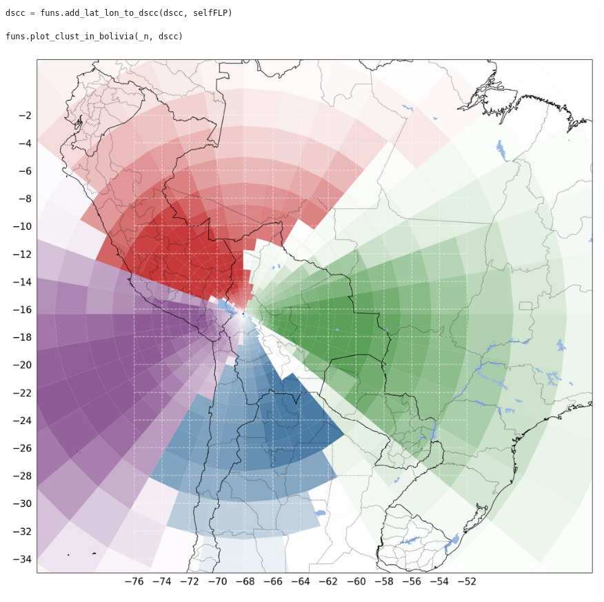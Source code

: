 

```python

```


```python
dscc = funs.add_lat_lon_to_dscc(dscc, selfFLP)
```


```python
funs.plot_clust_in_bolivia(_n, dscc)
```


![png](main_files/main_29_0.png)

